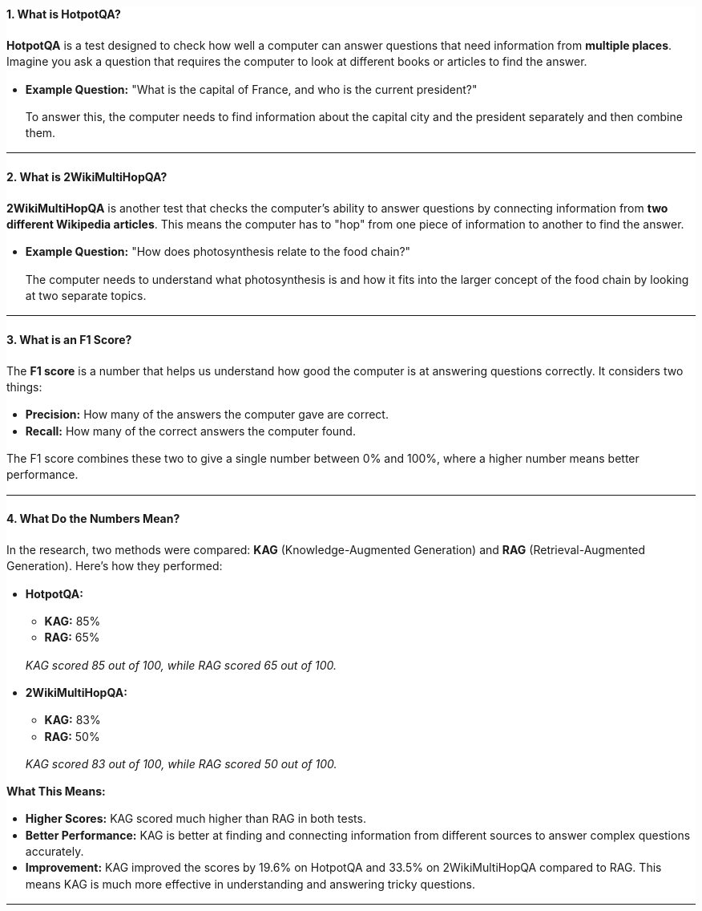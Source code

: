 #### **1. What is HotpotQA?**

**HotpotQA** is a test designed to check how well a computer can answer questions that need information from **multiple places**. Imagine you ask a question that requires the computer to look at different books or articles to find the answer.

- **Example Question:** "What is the capital of France, and who is the current president?"
  
  To answer this, the computer needs to find information about the capital city and the president separately and then combine them.

---

#### **2. What is 2WikiMultiHopQA?**

**2WikiMultiHopQA** is another test that checks the computer’s ability to answer questions by connecting information from **two different Wikipedia articles**. This means the computer has to "hop" from one piece of information to another to find the answer.

- **Example Question:** "How does photosynthesis relate to the food chain?"

  The computer needs to understand what photosynthesis is and how it fits into the larger concept of the food chain by looking at two separate topics.

---

#### **3. What is an F1 Score?**

The **F1 score** is a number that helps us understand how good the computer is at answering questions correctly. It considers two things:

- **Precision:** How many of the answers the computer gave are correct.
- **Recall:** How many of the correct answers the computer found.

The F1 score combines these two to give a single number between 0% and 100%, where a higher number means better performance.

---

#### **4. What Do the Numbers Mean?**

In the research, two methods were compared: **KAG** (Knowledge-Augmented Generation) and **RAG** (Retrieval-Augmented Generation). Here’s how they performed:

- **HotpotQA:**
  - **KAG:** 85%
  - **RAG:** 65%
  
  *KAG scored 85 out of 100, while RAG scored 65 out of 100.*

- **2WikiMultiHopQA:**
  - **KAG:** 83%
  - **RAG:** 50%
  
  *KAG scored 83 out of 100, while RAG scored 50 out of 100.*

**What This Means:**

- **Higher Scores:** KAG scored much higher than RAG in both tests.
- **Better Performance:** KAG is better at finding and connecting information from different sources to answer complex questions accurately.
- **Improvement:** KAG improved the scores by 19.6% on HotpotQA and 33.5% on 2WikiMultiHopQA compared to RAG. This means KAG is much more effective in understanding and answering tricky questions.

---